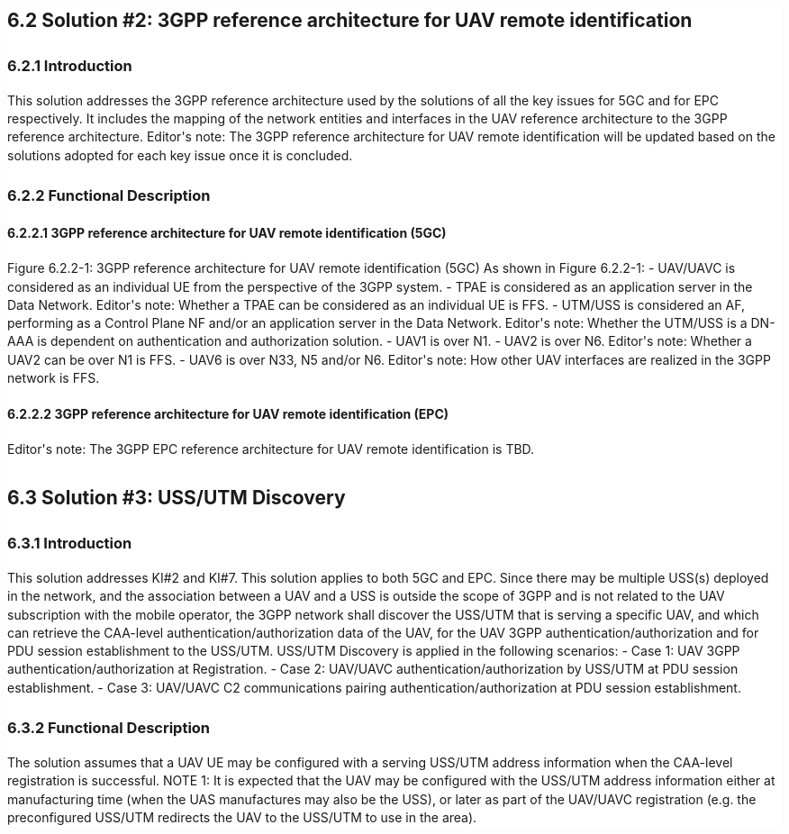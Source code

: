 ## 6.2 Solution #2: 3GPP reference architecture for UAV remote identification
### 6.2.1 Introduction
This solution addresses the 3GPP reference architecture used by the solutions
of all the key issues for 5GC and for EPC respectively. It includes the
mapping of the network entities and interfaces in the UAV reference
architecture to the 3GPP reference architecture.
Editor\'s note: The 3GPP reference architecture for UAV remote identification
will be updated based on the solutions adopted for each key issue once it is
concluded.
### 6.2.2 Functional Description
#### 6.2.2.1 3GPP reference architecture for UAV remote identification (5GC)
Figure 6.2.2-1: 3GPP reference architecture for UAV remote identification
(5GC)
As shown in Figure 6.2.2-1:
\- UAV/UAVC is considered as an individual UE from the perspective of the 3GPP
system.
\- TPAE is considered as an application server in the Data Network.
Editor\'s note: Whether a TPAE can be considered as an individual UE is FFS.
\- UTM/USS is considered an AF, performing as a Control Plane NF and/or an
application server in the Data Network.
Editor\'s note: Whether the UTM/USS is a DN-AAA is dependent on authentication
and authorization solution.
\- UAV1 is over N1.
\- UAV2 is over N6.
Editor\'s note: Whether a UAV2 can be over N1 is FFS.
\- UAV6 is over N33, N5 and/or N6.
Editor\'s note: How other UAV interfaces are realized in the 3GPP network is
FFS.
#### 6.2.2.2 3GPP reference architecture for UAV remote identification (EPC)
Editor\'s note: The 3GPP EPC reference architecture for UAV remote
identification is TBD.
## 6.3 Solution #3: USS/UTM Discovery
### 6.3.1 Introduction
This solution addresses KI#2 and KI#7.
This solution applies to both 5GC and EPC.
Since there may be multiple USS(s) deployed in the network, and the
association between a UAV and a USS is outside the scope of 3GPP and is not
related to the UAV subscription with the mobile operator, the 3GPP network
shall discover the USS/UTM that is serving a specific UAV, and which can
retrieve the CAA-level authentication/authorization data of the UAV, for the
UAV 3GPP authentication/authorization and for PDU session establishment to the
USS/UTM.
USS/UTM Discovery is applied in the following scenarios:
\- Case 1: UAV 3GPP authentication/authorization at Registration.
\- Case 2: UAV/UAVC authentication/authorization by USS/UTM at PDU session
establishment.
\- Case 3: UAV/UAVC C2 communications pairing authentication/authorization at
PDU session establishment.
### 6.3.2 Functional Description
The solution assumes that a UAV UE may be configured with a serving USS/UTM
address information when the CAA-level registration is successful.
NOTE 1: It is expected that the UAV may be configured with the USS/UTM address
information either at manufacturing time (when the UAS manufactures may also
be the USS), or later as part of the UAV/UAVC registration (e.g. the
preconfigured USS/UTM redirects the UAV to the USS/UTM to use in the area).